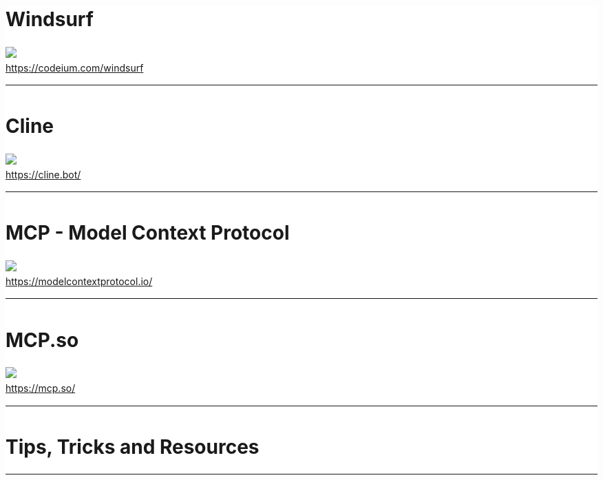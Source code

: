 # Windsurf

<div class="w-full flex justify-center">
  <img src="/windsurf.png" class="w-4/5"/>
</div>

<div class="w-full flex justify-center">
  <a href="https://codeium.com/windsurf">https://codeium.com/windsurf</a>
</div>

---

# Cline

<div class="w-full flex justify-center">
  <img src="/cline.png" class="w-4/5"/>
</div>

<div class="w-full flex justify-center">
  <a href="https://cline.bot/">https://cline.bot/</a>
</div>

---

# MCP - Model Context Protocol

<div class="w-full flex justify-center">
  <img src="/mcp.png" class="w-4/5"/>
</div>

<div class="w-full flex justify-center">
  <a href="https://modelcontextprotocol.io/">https://modelcontextprotocol.io/</a>
</div>

---

# MCP.so

<div class="w-full flex justify-center">
  <img src="/mcp-list.png" class="w-1/2"/>
</div>

<div class="w-full flex justify-center">
  <a href="https://mcp.so/">https://mcp.so/</a>
</div>

---

<div class="w-full h-full flex justify-center items-center">
  <h1 class="text-center">Tips, Tricks and Resources</h1>
</div>

---